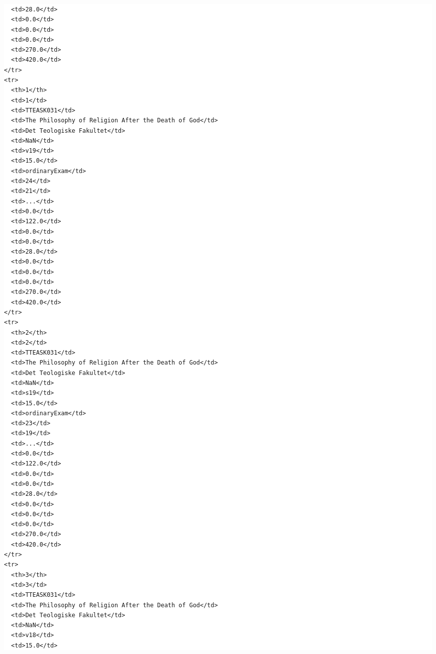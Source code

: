       <td>28.0</td>
      <td>0.0</td>
      <td>0.0</td>
      <td>0.0</td>
      <td>270.0</td>
      <td>420.0</td>
    </tr>
    <tr>
      <th>1</th>
      <td>1</td>
      <td>TTEASK031</td>
      <td>The Philosophy of Religion After the Death of God</td>
      <td>Det Teologiske Fakultet</td>
      <td>NaN</td>
      <td>v19</td>
      <td>15.0</td>
      <td>ordinaryExam</td>
      <td>24</td>
      <td>21</td>
      <td>...</td>
      <td>0.0</td>
      <td>122.0</td>
      <td>0.0</td>
      <td>0.0</td>
      <td>28.0</td>
      <td>0.0</td>
      <td>0.0</td>
      <td>0.0</td>
      <td>270.0</td>
      <td>420.0</td>
    </tr>
    <tr>
      <th>2</th>
      <td>2</td>
      <td>TTEASK031</td>
      <td>The Philosophy of Religion After the Death of God</td>
      <td>Det Teologiske Fakultet</td>
      <td>NaN</td>
      <td>s19</td>
      <td>15.0</td>
      <td>ordinaryExam</td>
      <td>23</td>
      <td>19</td>
      <td>...</td>
      <td>0.0</td>
      <td>122.0</td>
      <td>0.0</td>
      <td>0.0</td>
      <td>28.0</td>
      <td>0.0</td>
      <td>0.0</td>
      <td>0.0</td>
      <td>270.0</td>
      <td>420.0</td>
    </tr>
    <tr>
      <th>3</th>
      <td>3</td>
      <td>TTEASK031</td>
      <td>The Philosophy of Religion After the Death of God</td>
      <td>Det Teologiske Fakultet</td>
      <td>NaN</td>
      <td>v18</td>
      <td>15.0</td>